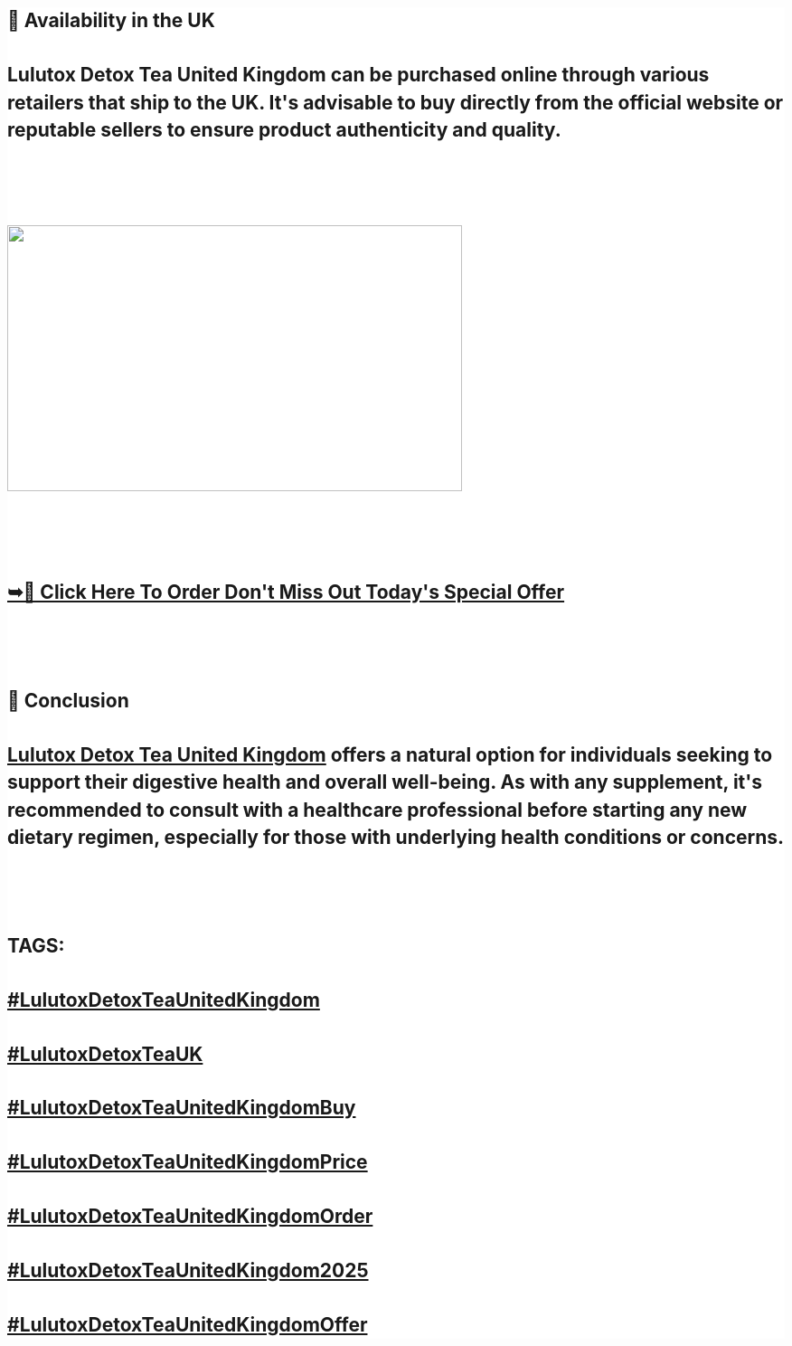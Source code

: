 <h2 class="western">🛒 Availability in the UK</h2>
<h2>Lulutox Detox Tea United Kingdom can be purchased online through various retailers that ship to the UK. It's advisable to buy directly from the official website or reputable sellers to ensure product authenticity and quality.</h2>
<h2>&nbsp;</h2>
<h2 class="separator"><a href="https://taptonow.com/lulutox-detox-tea-uk-buy/"><img src="https://blogger.googleusercontent.com/img/b/R29vZ2xl/AVvXsEi8RdctwpnebCD1fLD8zGPJpF7_jq7As-qpu3i1CtrDwo7H3ePyLxIwmWYwLya-OP5Z7_MnkVjO7LvHgQn6uDF_dRotsTSUP4igqd2d1HPdCE0FhQCn-NfPNN309-sUHEOnBf5-x-UVvc1DUeFe7vdPsioqdsRVv9Lf7WRs13pNh0wRCYdf6VXErPIKOpQ6/w503-h294/fgdfht.PNG" alt="" width="503" height="294" border="0" data-original-height="397" data-original-width="681" /></a></h2>
<h2>&nbsp;</h2>
<h2><u><a href="https://taptonow.com/lulutox-detox-tea-uk-buy/"><strong>➥🔗 Click Here To Order Don't Miss Out Today's Special Offer</strong></a></u></h2>
<h2>&nbsp;</h2>
<h2 class="western">🧾 Conclusion</h2>
<h2><a href="https://www.facebook.com/LulutoxDetoxTeaUK.Get/"><strong>Lulutox Detox Tea United Kingdom</strong></a>&nbsp;offers a natural option for individuals seeking to support their digestive health and overall well-being. As with any supplement, it's recommended to consult with a healthcare professional before starting any new dietary regimen, especially for those with underlying health conditions or concerns.</h2>
<h2>&nbsp;</h2>
<h2><strong>TAGS:</strong></h2>
<h2><strong><a href="https://taptonow.com/lulutox-detox-tea-uk-buy/">#LulutoxDetoxTeaUnitedKingdom</a></strong></h2>
<h2><strong><a href="https://www.facebook.com/LulutoxDetoxTeaUK.Get/">#LulutoxDetoxTeaUK</a></strong></h2>
<h2><strong><a href="https://sites.google.com/view/lulutox-detox-tea-uk/">#LulutoxDetoxTeaUnitedKingdomBuy</a></strong></h2>
<h2><strong><a href="https://lulutoxdetoxteaunitedkingdom.quora.com/">#LulutoxDetoxTeaUnitedKingdomPrice</a></strong></h2>
<h2><strong><a href="https://groups.google.com/g/lulutox-detox-tea-united-kingdom">#LulutoxDetoxTeaUnitedKingdomOrder</a></strong></h2>
<h2><strong><a href="https://lulutox-detox-tea-united-kingdom.jimdosite.com/">#LulutoxDetoxTeaUnitedKingdom2025</a></strong></h2>
<h2><strong><a href="https://lulutox-detox-tea-united-kingdom.mywebselfsite.net/">#LulutoxDetoxTeaUnitedKingdomOffer</a></strong></h2>
